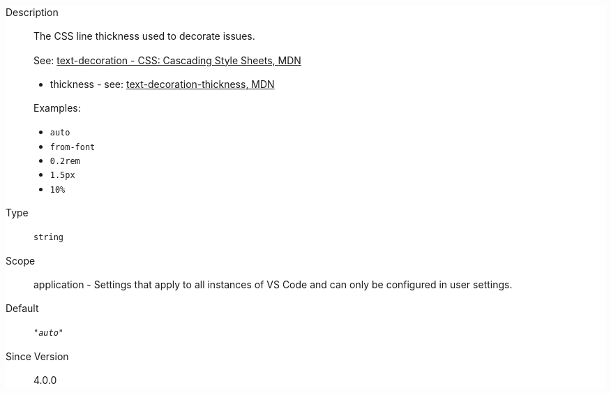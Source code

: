 <dt>
Description
</dt>
<dd>

The CSS line thickness used to decorate issues.

See: [text-decoration - CSS: Cascading Style Sheets, MDN](https://developer.mozilla.org/en-US/docs/Web/CSS/text-decoration)
- thickness - see: [text-decoration-thickness, MDN](https://developer.mozilla.org/en-US/docs/Web/CSS/text-decoration-thickness)

Examples:
- `auto`
- `from-font`
- `0.2rem`
- `1.5px`
- `10%`

</dd>


<dt>
Type
</dt>
<dd>

`string`

</dd>


<dt>
Scope
</dt>
<dd>

application - Settings that apply to all instances of VS Code and can only be configured in user settings.

</dd>




<dt>
Default
</dt>
<dd>

_`"auto"`_

</dd>


<dt>
Since Version
</dt>
<dd>

4.0.0
